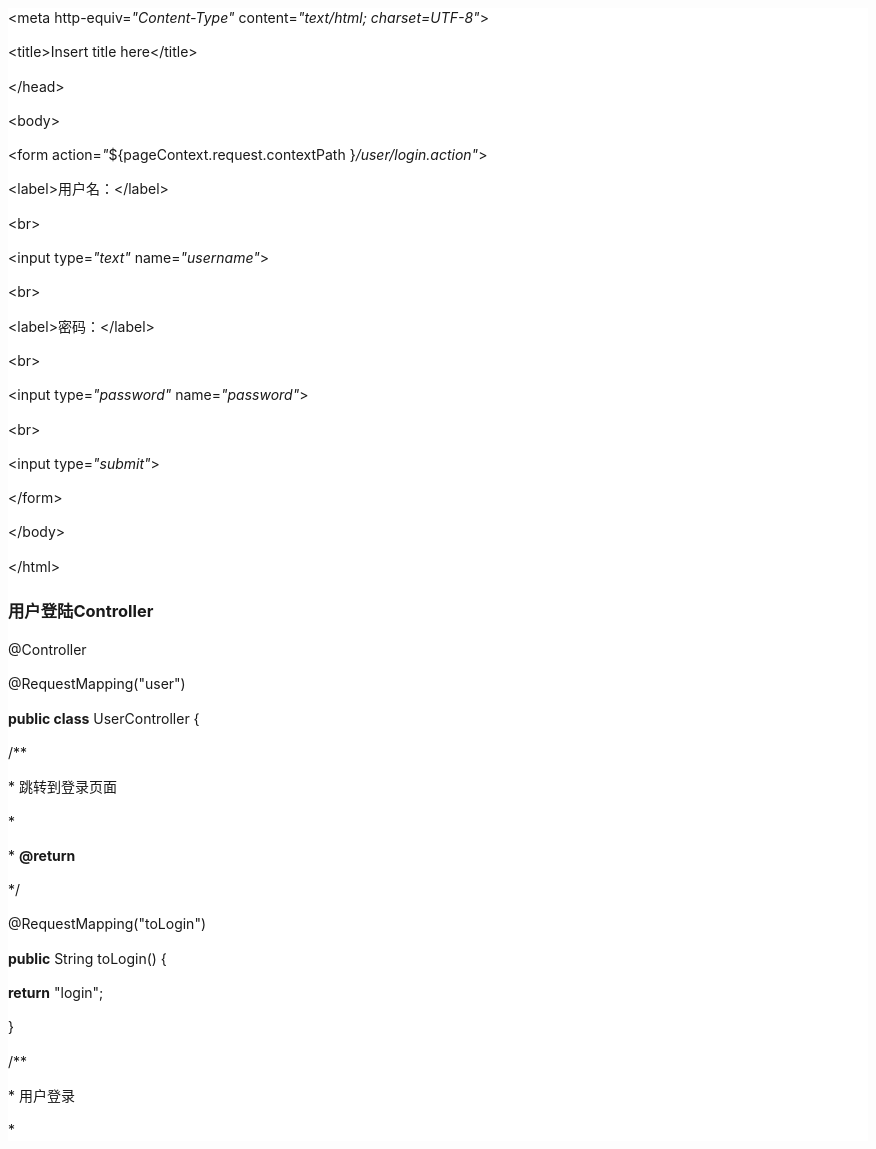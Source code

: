 \<meta http-equiv=*"Content-Type"* content=*"text/html; charset=UTF-8"*\>

\<title\>Insert title here\</title\>

\</head\>

\<body\>

\<form action=*"*\${pageContext.request.contextPath }*/user/login.action"*\>

\<label\>用户名：\</label\>

\<br\>

\<input type=*"text"* name=*"username"*\>

\<br\>

\<label\>密码：\</label\>

\<br\>

\<input type=*"password"* name=*"password"*\>

\<br\>

\<input type=*"submit"*\>

\</form\>

\</body\>

\</html\>

### 用户登陆Controller

\@Controller

\@RequestMapping("user")

**public class** UserController {

/\*\*

\* 跳转到登录页面

\*

\* **\@return**

\*/

\@RequestMapping("toLogin")

**public** String toLogin() {

**return** "login";

}

/\*\*

\* 用户登录

\*
